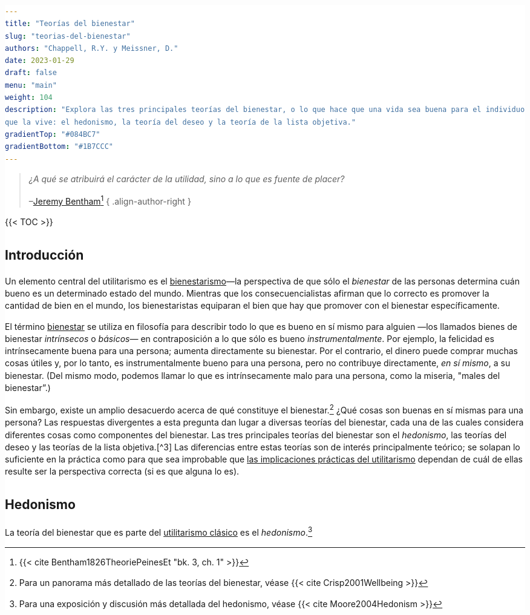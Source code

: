 ```yaml
---
title: "Teorías del bienestar"
slug: "teorias-del-bienestar"
authors: "Chappell, R.Y. y Meissner, D."
date: 2023-01-29
draft: false
menu: "main"
weight: 104
description: "Explora las tres principales teorías del bienestar, o lo que hace que una vida sea buena para el individuo que la vive: el hedonismo, la teoría del deseo y la teoría de la lista objetiva."
gradientTop: "#084BC7"
gradientBottom: "#1B7CCC"
---
```


> _¿A qué se atribuirá el carácter de la utilidad, sino a lo que es fuente de placer?_
>
> –[Jeremy Bentham](/utilitarismo/jeremy-bentham)[^1]
{ .align-author-right }

{{< TOC >}}

## Introducción

Un elemento central del utilitarismo es el [bienestarismo](/tipos-de-utilitarismo#bienestarismo)—la perspectiva de que sólo el _bienestar_ de las personas determina cuán bueno es un determinado estado del mundo. Mientras que los consecuencialistas afirman que lo correcto es promover la cantidad de bien en el mundo, los bienestaristas equiparan el bien que hay que promover con el bienestar específicamente.

El término [bienestar](https://altruismoeficaz.net/temas/bienestar) se utiliza en filosofía para describir todo lo que es bueno en sí mismo para alguien —los llamados bienes de bienestar _intrínsecos_ o _básicos_— en contraposición a lo que sólo es bueno _instrumentalmente_. Por ejemplo, la felicidad es intrínsecamente buena para una persona; aumenta directamente su bienestar. Por el contrario, el dinero puede comprar muchas cosas útiles y, por lo tanto, es instrumentalmente bueno para una persona, pero no contribuye directamente, _en sí mismo_, a su bienestar. (Del mismo modo, podemos llamar lo que es intrínsecamente malo para una persona, como la miseria, "males del bienestar”.)

Sin embargo, existe un amplio desacuerdo acerca de qué constituye el bienestar.[^2] ¿Qué cosas son buenas en sí mismas para una persona? Las respuestas divergentes a esta pregunta dan lugar a diversas teorías del bienestar, cada una de las cuales considera diferentes cosas como componentes del bienestar. Las tres principales teorías del bienestar son el _hedonismo_, las teorías del deseo y las teorías de la lista objetiva.[^3] Las diferencias entre estas teorías son de interés principalmente teórico; se solapan lo suficiente en la práctica como para que sea improbable que [las implicaciones prácticas del utilitarismo](/actuar-conforme-al-utilitarismo) dependan de cuál de ellas resulte ser la perspectiva correcta (si es que alguna lo es).

## Hedonismo

La teoría del bienestar que es parte del [utilitarismo clásico](/tipos-de-utilitarismo#los-dos-elementos-del-utilitarismo-clasico) es el _hedonismo_.[^4]


[^1]: {{< cite Bentham1826TheoriePeinesEt "bk. 3, ch. 1" >}}
[^2]: Para un panorama más detallado de las teorías del bienestar, véase {{< cite Crisp2001Wellbeing >}}
[^4]: Para una exposición y discusión más detallada del hedonismo, véase {{< cite Moore2004Hedonism >}}
[^5]: El hedonismo sobre el bienestar no debe confundirse con el _hedonismo psicológico_, la dudosa afirmación empírica de que los seres humanos siempre persiguen lo que les proporcionará la mayor felicidad.
[^6]: Este punto de vista se conoce como _[egoísmo ético](https://altruismoeficaz.net/temas/egoismo)_.
[^7]: Cf. {{< cite Sinhababu2015EpistemicArgumentFor >}}, y su ensayo invitado, [Naturalistic Arguments for Ethical Hedonism](https://utilitarianism.net/guest-essays/naturalistic-arguments-for-ethical-hedonism/).
[^9]: A menos que valoremos más la simplicidad del utilitarismo hedonista que dar cabida a estas intuiciones.
[^10]: Esta descripción fue adaptada de {{< cite Nozick1974AnarchyStateAnd "p. 42" >}}
[^11]: Por supuesto, uno podría estar de acuerdo con el punto general de Nozick al considerar la vida en la máquina de experiencias como superior al menos a _algunas_ vidas “reales” (por ejemplo, algunas vidas infelices), de modo que “conectarse" podría ser aconsejable en algunas circunstancias.
[^12]: {{< cite Nozick1974AnarchyStateAnd "p. 43" >}}
[^14]: {{< cite Weijers2014NozickExperienceMachine >}} De manera desconcertante, muchos encuestados informaron que preferirían la conexión a la máquina de experiencias al elegir por otra persona, incluso cuando no elegirían esto para sí mismos.
[^17]: {{< cite Crisp2001Wellbeing >}} Véase también {{< cite Crisp2006HedonismReconsidered "p. 637" >}}
[^18]: Probablemente también desean su propia felicidad, por supuesto, que cuadra mejor con el escenario (ii). Pero el hecho de que, no obstante, prefieran la perspectiva (i) a la (ii) sugiere que (i) es el resultado que mejor satisface sus deseos _en general_.
[^19]: Por otro lado, la objeción de los “placeres malvados” que afectaba al hedonismo parecería aplicarse con igual fuerza a las teorías del deseo, ya que estas teorías también implican que el placer sádico puede beneficiar a quien lo experimenta (si es algo que la persona desea).
[^20]: Esta es la sugerencia de Parfit en {{< cite -Parfit1984ReasonsPersons >}} Para una restricción alternativa basada en la _atracción genuina_, véase {{< cite Heathwood2019WhichDesiresAre >}}
[^21]: Según argumenta [John Stuart Mill](https://altruismoeficaz.net/autores/john-stuart-mill) en su libro de 1859, {{< cite -Mill1859Liberty >}}
[^24]: Adaptado de {{< cite Parfit1984ReasonsPersons "p. 497" >}} Parfit estipula que el agente tiene garantizado un suministro de droga para toda la vida, y que la droga en cuestión no plantea ningún riesgo para la salud ni efectos secundarios adversos aparte de la adicción extrema.
[^25]: Ponderados según la fuerza de cada deseo. Por ejemplo, uno puede estar mejor en términos netos si tiene un deseo muy fuerte satisfecho y dos muy débiles frustrados.
[^26]: Es decir, el mejor futuro en términos del _bienestar de este individuo_. Aún podría tener razones morales para elegir un futuro diferente, ya que ser profesor o bombero seguramente ayudaría más a los demás. Pero incluso la afirmación limitada de que la drogadicción es lo mejor _para este individuo_ parecerá contraintuitiva a muchos.
[^27]: Los deseos pasados de evitar este resultado tendrían hasta cierto punto un efecto negativo, a menos que se incorpore un "requisito de concurrencia" según el cual sólo cuentan los deseos que existen _al mismo tiempo_ que su satisfacción. Las perspectivas que incorporan este requisito tienen, pues, aún más dificultades para evitar la implicación de que tales satisfacciones de deseo inducidas pueden anular fácilmente las preferencias presentes de la persona.
[^28]: Esta teoría es temporalmente relativa porque una vez que se ha hecho la elección relevante, la elección futura, que antes era contingente, puede dejar de serlo en cualquier decisión restante, en cuyo caso ya no se descontará. Si, por ejemplo, una persona se vuelve drogadicta satisfecha, el necesitarista puede decir _ahora_ que eso es lo mejor, aunque _antes_ de tomar la decisión hubiera desaconsejado hacerlo (basándose en los deseos previos de la persona). Esto genera una incoherencia temporal incómoda, ya que nuestro teórico parece comprometido con afirmaciones como "Ahora sería malo para ti hacerte drogadicto, pero si sigues adelante y lo haces, ello será, por el contrario, bueno para ti."
[^29]: Simplemente "puede", porque mucho depende de los detalles. Es perfectamente posible que convertirse en un profesor muy satisfecho también satisfaga mejor _otros_ deseos que uno tiene (en ambos resultados), en cuyo caso incluso el necesitarista podría llegar a la conclusión de que este cambio sería lo mejor para uno en general, a pesar de no dar ningún peso intrínseco al deseo contingente de ser profesor (y dar todo el peso al deseo pasado, y por tanto no contingente, de ser bombero). Pero habrá al menos algunos casos en los que impedir el cambio resulte contraintuitivo debido al descuento.
[^31]: Como memorizar la guía telefónica u otros datos triviales no parece tener ningún valor, es mejor restringirse al conocimiento _significativo_, o al conocimiento de verdades _importantes_.
[^32]: Recordemos nuestro contraste entre la persona A (con una vida excelente) y la persona B, que experimenta una "repetición" pasiva de la vida de A, con un acceso extra de placer al final. Aunque la vida de B contiene más placer, la vida de A contendrá más valor global si también contamos las relaciones amorosas, los logros, etc., como bienes básicos de bienestar. Aunque la vida de B contiene las mismas experiencias _de_ relaciones amorosas, logros, etc., que la de A, es una "repetición" pasiva, que no involucra elecciones o interacciones reales. Por lo tanto, la vida de B no incluye ninguno de los logros o relaciones reales de A.
[^33]: Para una exploración del estado actual de las relaciones entre las teorías del bienestar y los puntos de vista metaéticos, véase {{< cite Fletcher2021DearPrudenceNature "cap. 7" >}}
[^34]: Los [expresivistas](https://www.rep.routledge.com/articles/thematic/expressivism/v-1) podrían ofrecer una glosa antirrealista de lo que "realmente importa". Pero entonces pueden extender con la misma comodidad esta glosa al tipo de "objetividad" de primer orden postulada por las teorías de la lista objetiva.
[^35]: Cf.  {{< cite Bedke2010MightAllNormativity >}}
[^36]: En efecto, sería menos "misterioso" negar la realidad del valor y afirmar que la valoración subjetiva es _todo lo que hay_ en las inmediaciones. Pero esto sería una forma de nihilismo: que _S_ valore _p_ es un hecho puramente descriptivo de la psicología de _S_. No hay nada inherentemente cargado de valor en esto, a menos que afirmemos además que la valoración subjetiva es algo que realmente _importa_ de alguna manera. Y entonces volvemos a atribuir valor real, con todo el misterio que ello implica.
[^38]: Tal vez el punto de vista híbrido más conocido se encuentre en  {{< cite Kagan2009WellBeingAs >}}